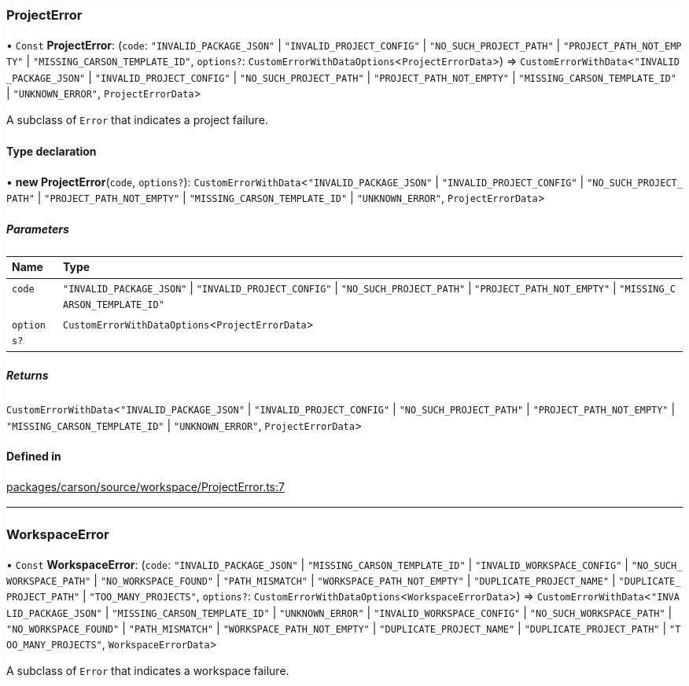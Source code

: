 ### ProjectError

• `Const` **ProjectError**: (`code`: `"INVALID_PACKAGE_JSON"` \| `"INVALID_PROJECT_CONFIG"` \|
`"NO_SUCH_PROJECT_PATH"` \| `"PROJECT_PATH_NOT_EMPTY"` \| `"MISSING_CARSON_TEMPLATE_ID"`,
`options?`: `CustomErrorWithDataOptions`\<`ProjectErrorData`\>) =>
`CustomErrorWithData`\<`"INVALID_PACKAGE_JSON"` \| `"INVALID_PROJECT_CONFIG"` \|
`"NO_SUCH_PROJECT_PATH"` \| `"PROJECT_PATH_NOT_EMPTY"` \| `"MISSING_CARSON_TEMPLATE_ID"` \|
`"UNKNOWN_ERROR"`, `ProjectErrorData`\>

A subclass of `Error` that indicates a project failure.

#### Type declaration

• **new ProjectError**(`code`, `options?`): `CustomErrorWithData`\<`"INVALID_PACKAGE_JSON"` \|
`"INVALID_PROJECT_CONFIG"` \| `"NO_SUCH_PROJECT_PATH"` \| `"PROJECT_PATH_NOT_EMPTY"` \|
`"MISSING_CARSON_TEMPLATE_ID"` \| `"UNKNOWN_ERROR"`, `ProjectErrorData`\>

##### Parameters

| Name       | Type                                                                                                                                               |
| :--------- | :------------------------------------------------------------------------------------------------------------------------------------------------- |
| `code`     | `"INVALID_PACKAGE_JSON"` \| `"INVALID_PROJECT_CONFIG"` \| `"NO_SUCH_PROJECT_PATH"` \| `"PROJECT_PATH_NOT_EMPTY"` \| `"MISSING_CARSON_TEMPLATE_ID"` |
| `options?` | `CustomErrorWithDataOptions`\<`ProjectErrorData`\>                                                                                                 |

##### Returns

`CustomErrorWithData`\<`"INVALID_PACKAGE_JSON"` \| `"INVALID_PROJECT_CONFIG"` \|
`"NO_SUCH_PROJECT_PATH"` \| `"PROJECT_PATH_NOT_EMPTY"` \| `"MISSING_CARSON_TEMPLATE_ID"` \|
`"UNKNOWN_ERROR"`, `ProjectErrorData`\>

#### Defined in

[packages/carson/source/workspace/ProjectError.ts:7](https://github.com/jakubmazanec/js-tools/blob/51d3aaaeed38631e34d7f0f0eda9b6da73912394/packages/carson/source/workspace/ProjectError.ts#L7)

---

### WorkspaceError

• `Const` **WorkspaceError**: (`code`: `"INVALID_PACKAGE_JSON"` \| `"MISSING_CARSON_TEMPLATE_ID"` \|
`"INVALID_WORKSPACE_CONFIG"` \| `"NO_SUCH_WORKSPACE_PATH"` \| `"NO_WORKSPACE_FOUND"` \|
`"PATH_MISMATCH"` \| `"WORKSPACE_PATH_NOT_EMPTY"` \| `"DUPLICATE_PROJECT_NAME"` \|
`"DUPLICATE_PROJECT_PATH"` \| `"TOO_MANY_PROJECTS"`, `options?`:
`CustomErrorWithDataOptions`\<`WorkspaceErrorData`\>) =>
`CustomErrorWithData`\<`"INVALID_PACKAGE_JSON"` \| `"MISSING_CARSON_TEMPLATE_ID"` \|
`"UNKNOWN_ERROR"` \| `"INVALID_WORKSPACE_CONFIG"` \| `"NO_SUCH_WORKSPACE_PATH"` \|
`"NO_WORKSPACE_FOUND"` \| `"PATH_MISMATCH"` \| `"WORKSPACE_PATH_NOT_EMPTY"` \|
`"DUPLICATE_PROJECT_NAME"` \| `"DUPLICATE_PROJECT_PATH"` \| `"TOO_MANY_PROJECTS"`,
`WorkspaceErrorData`\>

A subclass of `Error` that indicates a workspace failure.
